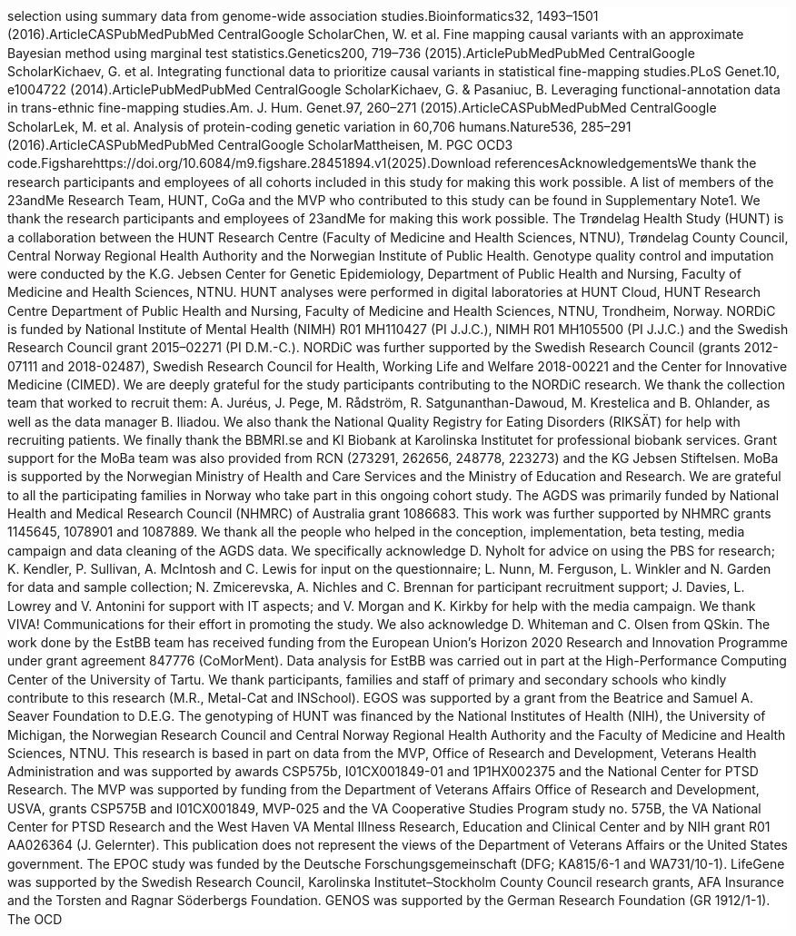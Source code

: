 selection using summary data from genome-wide association studies.Bioinformatics32, 1493–1501 (2016).ArticleCASPubMedPubMed CentralGoogle ScholarChen, W. et al. Fine mapping causal variants with an approximate Bayesian method using marginal test statistics.Genetics200, 719–736 (2015).ArticlePubMedPubMed CentralGoogle ScholarKichaev, G. et al. Integrating functional data to prioritize causal variants in statistical fine-mapping studies.PLoS Genet.10, e1004722 (2014).ArticlePubMedPubMed CentralGoogle ScholarKichaev, G. & Pasaniuc, B. Leveraging functional-annotation data in trans-ethnic fine-mapping studies.Am. J. Hum. Genet.97, 260–271 (2015).ArticleCASPubMedPubMed CentralGoogle ScholarLek, M. et al. Analysis of protein-coding genetic variation in 60,706 humans.Nature536, 285–291 (2016).ArticleCASPubMedPubMed CentralGoogle ScholarMattheisen, M. PGC OCD3 code.Figsharehttps://doi.org/10.6084/m9.figshare.28451894.v1(2025).Download referencesAcknowledgementsWe thank the research participants and employees of all cohorts included in this study for making this work possible. A list of members of the 23andMe Research Team, HUNT, CoGa and the MVP who contributed to this study can be found in Supplementary Note1. We thank the research participants and employees of 23andMe for making this work possible. The Trøndelag Health Study (HUNT) is a collaboration between the HUNT Research Centre (Faculty of Medicine and Health Sciences, NTNU), Trøndelag County Council, Central Norway Regional Health Authority and the Norwegian Institute of Public Health. Genotype quality control and imputation were conducted by the K.G. Jebsen Center for Genetic Epidemiology, Department of Public Health and Nursing, Faculty of Medicine and Health Sciences, NTNU. HUNT analyses were performed in digital laboratories at HUNT Cloud, HUNT Research Centre Department of Public Health and Nursing, Faculty of Medicine and Health Sciences, NTNU, Trondheim, Norway. NORDiC is funded by National Institute of Mental Health (NIMH) R01 MH110427 (PI J.J.C.), NIMH R01 MH105500 (PI J.J.C.) and the Swedish Research Council grant 2015–02271 (PI D.M.-C.). NORDiC was further supported by the Swedish Research Council (grants 2012-07111 and 2018-02487), Swedish Research Council for Health, Working Life and Welfare 2018-00221 and the Center for Innovative Medicine (CIMED). We are deeply grateful for the study participants contributing to the NORDiC research. We thank the collection team that worked to recruit them: A. Juréus, J. Pege, M. Rådström, R. Satgunanthan-Dawoud, M. Krestelica and B. Ohlander, as well as the data manager B. Iliadou. We also thank the National Quality Registry for Eating Disorders (RIKSÄT) for help with recruiting patients. We finally thank the BBMRI.se and KI Biobank at Karolinska Institutet for professional biobank services. Grant support for the MoBa team was also provided from RCN (273291, 262656, 248778, 223273) and the KG Jebsen Stiftelsen. MoBa is supported by the Norwegian Ministry of Health and Care Services and the Ministry of Education and Research. We are grateful to all the participating families in Norway who take part in this ongoing cohort study. The AGDS was primarily funded by National Health and Medical Research Council (NHMRC) of Australia grant 1086683. This work was further supported by NHMRC grants 1145645, 1078901 and 1087889. We thank all the people who helped in the conception, implementation, beta testing, media campaign and data cleaning of the AGDS data. We specifically acknowledge D. Nyholt for advice on using the PBS for research; K. Kendler, P. Sullivan, A. McIntosh and C. Lewis for input on the questionnaire; L. Nunn, M. Ferguson, L. Winkler and N. Garden for data and sample collection; N. Zmicerevska, A. Nichles and C. Brennan for participant recruitment support; J. Davies, L. Lowrey and V. Antonini for support with IT aspects; and V. Morgan and K. Kirkby for help with the media campaign. We thank VIVA! Communications for their effort in promoting the study. We also acknowledge D. Whiteman and C. Olsen from QSkin. The work done by the EstBB team has received funding from the European Union’s Horizon 2020 Research and Innovation Programme under grant agreement 847776 (CoMorMent). Data analysis for EstBB was carried out in part at the High-Performance Computing Center of the University of Tartu. We thank participants, families and staff of primary and secondary schools who kindly contribute to this research (M.R., Metal-Cat and INSchool). EGOS was supported by a grant from the Beatrice and Samuel A. Seaver Foundation to D.E.G. The genotyping of HUNT was financed by the National Institutes of Health (NIH), the University of Michigan, the Norwegian Research Council and Central Norway Regional Health Authority and the Faculty of Medicine and Health Sciences, NTNU. This research is based in part on data from the MVP, Office of Research and Development, Veterans Health Administration and was supported by awards CSP575b, I01CX001849-01 and 1P1HX002375 and the National Center for PTSD Research. The MVP was supported by funding from the Department of Veterans Affairs Office of Research and Development, USVA, grants CSP575B and I01CX001849, MVP-025 and the VA Cooperative Studies Program study no. 575B, the VA National Center for PTSD Research and the West Haven VA Mental Illness Research, Education and Clinical Center and by NIH grant R01 AA026364 (J. Gelernter). This publication does not represent the views of the Department of Veterans Affairs or the United States government. The EPOC study was funded by the Deutsche Forschungsgemeinschaft (DFG; KA815/6-1 and WA731/10-1). LifeGene was supported by the Swedish Research Council, Karolinska Institutet–Stockholm County Council research grants, AFA Insurance and the Torsten and Ragnar Söderbergs Foundation. GENOS was supported by the German Research Foundation (GR 1912/1-1). The OCD